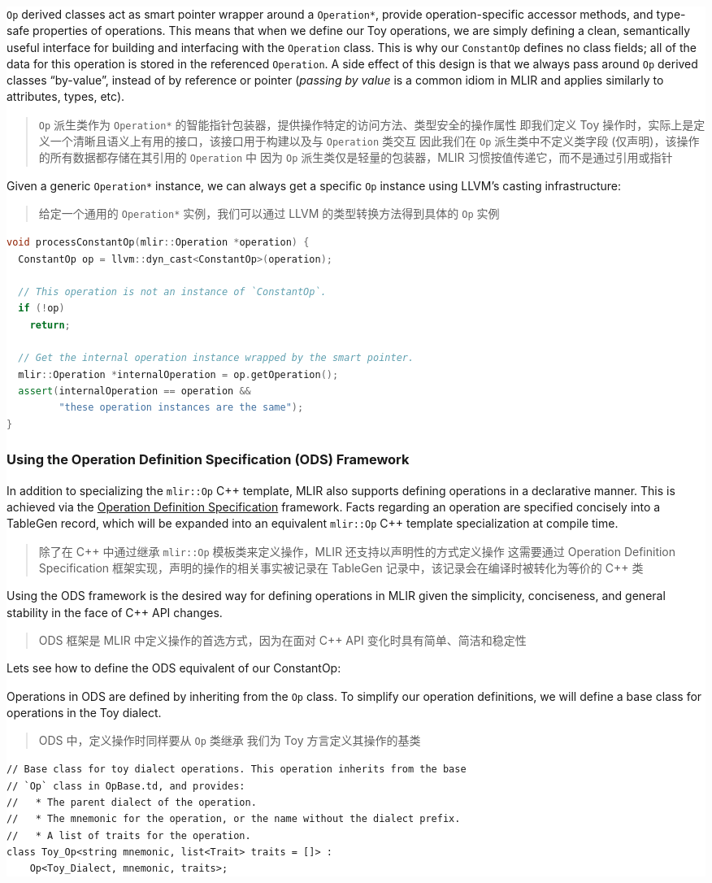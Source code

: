 `Op` derived classes act as smart pointer wrapper around a `Operation*`, provide operation-specific accessor methods, and type-safe properties of operations. This means that when we define our Toy operations, we are simply defining a clean, semantically useful interface for building and interfacing with the `Operation` class. This is why our `ConstantOp` defines no class fields; all of the data for this operation is stored in the referenced `Operation`. A side effect of this design is that we always pass around `Op` derived classes “by-value”, instead of by reference or pointer (_passing by value_ is a common idiom in MLIR and applies similarly to attributes, types, etc). 
>  `Op` 派生类作为 `Operation*` 的智能指针包装器，提供操作特定的访问方法、类型安全的操作属性
>  即我们定义 Toy 操作时，实际上是定义一个清晰且语义上有用的接口，该接口用于构建以及与 `Operation` 类交互
>  因此我们在 `Op` 派生类中不定义类字段 (仅声明)，该操作的所有数据都存储在其引用的 `Operation` 中
>  因为 `Op` 派生类仅是轻量的包装器，MLIR 习惯按值传递它，而不是通过引用或指针

Given a generic `Operation*` instance, we can always get a specific `Op` instance using LLVM’s casting infrastructure:
>  给定一个通用的 `Operation*` 实例，我们可以通过 LLVM 的类型转换方法得到具体的 `Op` 实例

```c++
void processConstantOp(mlir::Operation *operation) {
  ConstantOp op = llvm::dyn_cast<ConstantOp>(operation);

  // This operation is not an instance of `ConstantOp`.
  if (!op)
    return;

  // Get the internal operation instance wrapped by the smart pointer.
  mlir::Operation *internalOperation = op.getOperation();
  assert(internalOperation == operation &&
         "these operation instances are the same");
}
```

### Using the Operation Definition Specification (ODS) Framework 
In addition to specializing the `mlir::Op` C++ template, MLIR also supports defining operations in a declarative manner. This is achieved via the [Operation Definition Specification](https://mlir.llvm.org/docs/DefiningDialects/Operations/) framework. Facts regarding an operation are specified concisely into a TableGen record, which will be expanded into an equivalent `mlir::Op` C++ template specialization at compile time. 
>  除了在 C++ 中通过继承 `mlir::Op` 模板类来定义操作，MLIR 还支持以声明性的方式定义操作
>  这需要通过 Operation Definition Specification 框架实现，声明的操作的相关事实被记录在 TableGen 记录中，该记录会在编译时被转化为等价的 C++ 类

Using the ODS framework is the desired way for defining operations in MLIR given the simplicity, conciseness, and general stability in the face of C++ API changes.
>  ODS 框架是 MLIR 中定义操作的首选方式，因为在面对 C++ API 变化时具有简单、简洁和稳定性

Lets see how to define the ODS equivalent of our ConstantOp:

Operations in ODS are defined by inheriting from the `Op` class. To simplify our operation definitions, we will define a base class for operations in the Toy dialect.
>  ODS 中，定义操作时同样要从 `Op` 类继承
>  我们为 Toy 方言定义其操作的基类

```tablegen
// Base class for toy dialect operations. This operation inherits from the base
// `Op` class in OpBase.td, and provides:
//   * The parent dialect of the operation.
//   * The mnemonic for the operation, or the name without the dialect prefix.
//   * A list of traits for the operation.
class Toy_Op<string mnemonic, list<Trait> traits = []> :
    Op<Toy_Dialect, mnemonic, traits>;
```
